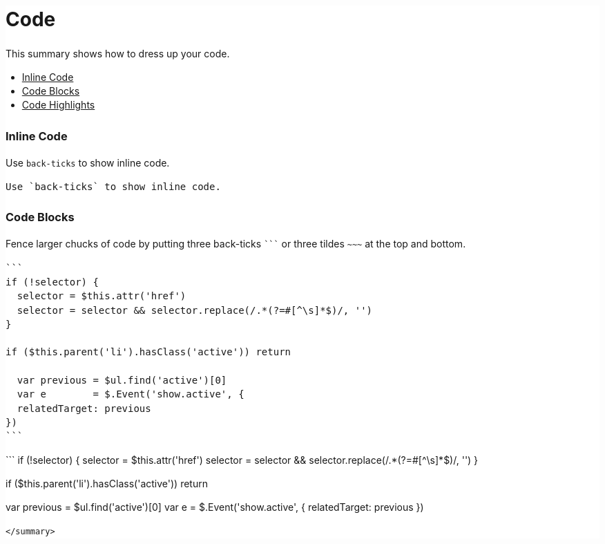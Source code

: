 # Code

This summary shows how to dress up your code.

* [Inline Code](#inline-code)
* [Code Blocks](#code-blocks)
* [Code Highlights](#code-highlights)

### Inline Code

Use `back-ticks` to show inline code.

<pre>
Use `back-ticks` to show inline code.
</pre>

### Code Blocks

Fence larger chucks of code by putting three back-ticks <code>```</code> or three tildes <code>~~~</code> at the top and bottom.

<pre>
```
if (!selector) {
  selector = $this.attr('href')
  selector = selector && selector.replace(/.*(?=#[^\s]*$)/, '')
}

if ($this.parent('li').hasClass('active')) return

  var previous = $ul.find('active')[0]
  var e        = $.Event('show.active', {
  relatedTarget: previous
})
```
</pre>

<summary class="panel panel-example">
```
if (!selector) {
  selector = $this.attr('href')
  selector = selector && selector.replace(/.*(?=#[^\s]*$)/, '')
}

if ($this.parent('li').hasClass('active')) return

  var previous = $ul.find('active')[0]
  var e        = $.Event('show.active', {
  relatedTarget: previous
})
```
</summary>
